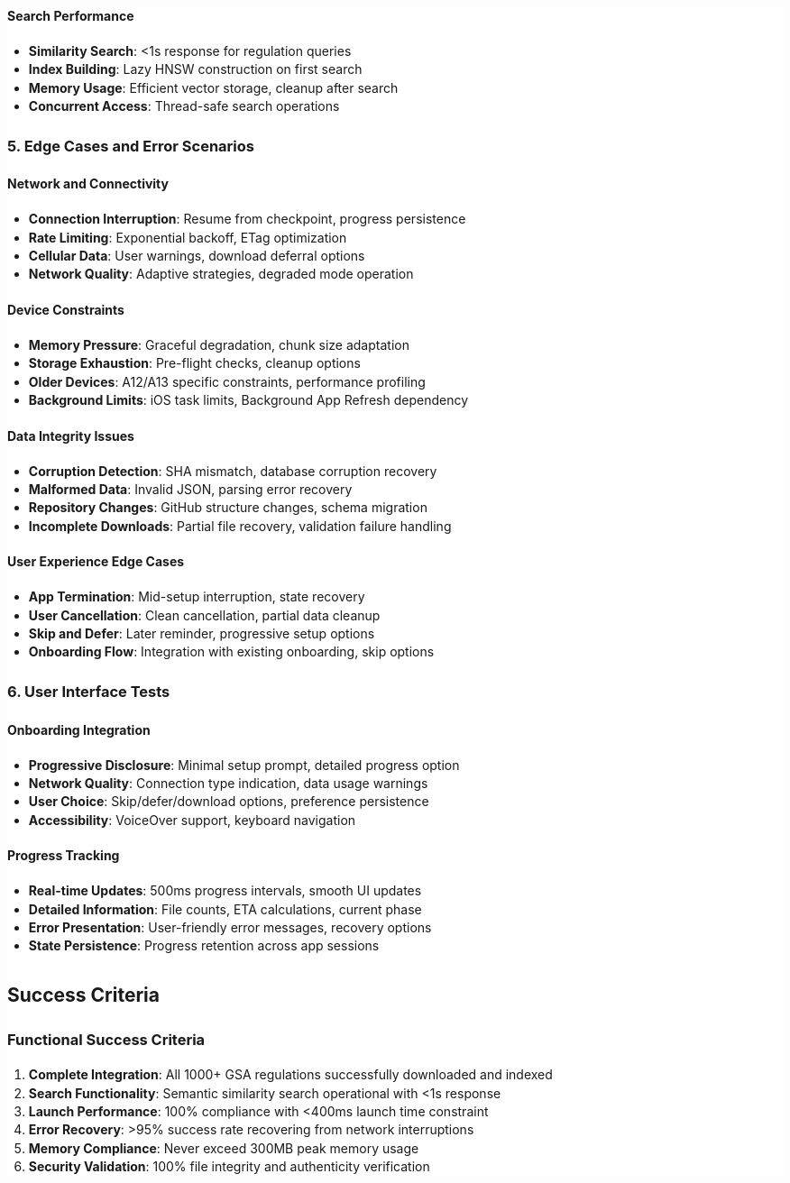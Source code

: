#### Search Performance
- **Similarity Search**: <1s response for regulation queries
- **Index Building**: Lazy HNSW construction on first search
- **Memory Usage**: Efficient vector storage, cleanup after search
- **Concurrent Access**: Thread-safe search operations

### 5. Edge Cases and Error Scenarios

#### Network and Connectivity
- **Connection Interruption**: Resume from checkpoint, progress persistence
- **Rate Limiting**: Exponential backoff, ETag optimization
- **Cellular Data**: User warnings, download deferral options
- **Network Quality**: Adaptive strategies, degraded mode operation

#### Device Constraints
- **Memory Pressure**: Graceful degradation, chunk size adaptation
- **Storage Exhaustion**: Pre-flight checks, cleanup options
- **Older Devices**: A12/A13 specific constraints, performance profiling
- **Background Limits**: iOS task limits, Background App Refresh dependency

#### Data Integrity Issues
- **Corruption Detection**: SHA mismatch, database corruption recovery
- **Malformed Data**: Invalid JSON, parsing error recovery
- **Repository Changes**: GitHub structure changes, schema migration
- **Incomplete Downloads**: Partial file recovery, validation failure handling

#### User Experience Edge Cases
- **App Termination**: Mid-setup interruption, state recovery
- **User Cancellation**: Clean cancellation, partial data cleanup
- **Skip and Defer**: Later reminder, progressive setup options
- **Onboarding Flow**: Integration with existing onboarding, skip options

### 6. User Interface Tests

#### Onboarding Integration
- **Progressive Disclosure**: Minimal setup prompt, detailed progress option
- **Network Quality**: Connection type indication, data usage warnings
- **User Choice**: Skip/defer/download options, preference persistence
- **Accessibility**: VoiceOver support, keyboard navigation

#### Progress Tracking
- **Real-time Updates**: 500ms progress intervals, smooth UI updates
- **Detailed Information**: File counts, ETA calculations, current phase
- **Error Presentation**: User-friendly error messages, recovery options
- **State Persistence**: Progress retention across app sessions

## Success Criteria

### Functional Success Criteria
1. **Complete Integration**: All 1000+ GSA regulations successfully downloaded and indexed
2. **Search Functionality**: Semantic similarity search operational with <1s response
3. **Launch Performance**: 100% compliance with <400ms launch time constraint
4. **Error Recovery**: >95% success rate recovering from network interruptions
5. **Memory Compliance**: Never exceed 300MB peak memory usage
6. **Security Validation**: 100% file integrity and authenticity verification

